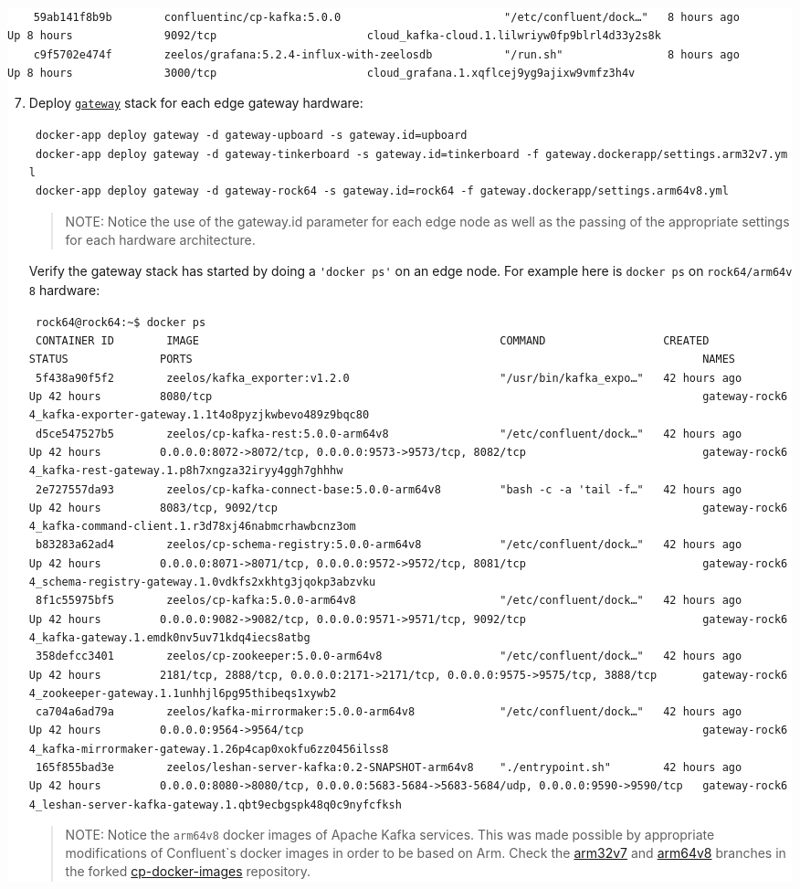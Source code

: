 		59ab141f8b9b        confluentinc/cp-kafka:5.0.0                         "/etc/confluent/dock…"   8 hours ago          Up 8 hours              9092/tcp                       cloud_kafka-cloud.1.lilwriyw0fp9blrl4d33y2s8k
		c9f5702e474f        zeelos/grafana:5.2.4-influx-with-zeelosdb           "/run.sh"                8 hours ago          Up 8 hours              3000/tcp                       cloud_grafana.1.xqflcej9yg9ajixw9vmfz3h4v


7. Deploy [`gateway`](https://github.com/zeelos/zeelos/blob/master/cloud.dockerapp/docker-compose.yml) stack for each edge gateway hardware: 

		docker-app deploy gateway -d gateway-upboard -s gateway.id=upboard
		docker-app deploy gateway -d gateway-tinkerboard -s gateway.id=tinkerboard -f gateway.dockerapp/settings.arm32v7.yml
		docker-app deploy gateway -d gateway-rock64 -s gateway.id=rock64 -f gateway.dockerapp/settings.arm64v8.yml

	> NOTE:
	> Notice the use of the gateway.id parameter for each edge node as well as the passing of the appropriate settings for each hardware architecture.

	Verify the gateway stack has started by doing a `'docker ps'` on an edge node. For example here is `docker ps` on `rock64/arm64v8` hardware:

		rock64@rock64:~$ docker ps
		CONTAINER ID        IMAGE                                              COMMAND                  CREATED             STATUS              PORTS                                                                              NAMES
		5f438a90f5f2        zeelos/kafka_exporter:v1.2.0                       "/usr/bin/kafka_expo…"   42 hours ago        Up 42 hours         8080/tcp                                                                           gateway-rock64_kafka-exporter-gateway.1.1t4o8pyzjkwbevo489z9bqc80
		d5ce547527b5        zeelos/cp-kafka-rest:5.0.0-arm64v8                 "/etc/confluent/dock…"   42 hours ago        Up 42 hours         0.0.0.0:8072->8072/tcp, 0.0.0.0:9573->9573/tcp, 8082/tcp                           gateway-rock64_kafka-rest-gateway.1.p8h7xngza32iryy4ggh7ghhhw
		2e727557da93        zeelos/cp-kafka-connect-base:5.0.0-arm64v8         "bash -c -a 'tail -f…"   42 hours ago        Up 42 hours         8083/tcp, 9092/tcp                                                                 gateway-rock64_kafka-command-client.1.r3d78xj46nabmcrhawbcnz3om
		b83283a62ad4        zeelos/cp-schema-registry:5.0.0-arm64v8            "/etc/confluent/dock…"   42 hours ago        Up 42 hours         0.0.0.0:8071->8071/tcp, 0.0.0.0:9572->9572/tcp, 8081/tcp                           gateway-rock64_schema-registry-gateway.1.0vdkfs2xkhtg3jqokp3abzvku
		8f1c55975bf5        zeelos/cp-kafka:5.0.0-arm64v8                      "/etc/confluent/dock…"   42 hours ago        Up 42 hours         0.0.0.0:9082->9082/tcp, 0.0.0.0:9571->9571/tcp, 9092/tcp                           gateway-rock64_kafka-gateway.1.emdk0nv5uv71kdq4iecs8atbg
		358defcc3401        zeelos/cp-zookeeper:5.0.0-arm64v8                  "/etc/confluent/dock…"   42 hours ago        Up 42 hours         2181/tcp, 2888/tcp, 0.0.0.0:2171->2171/tcp, 0.0.0.0:9575->9575/tcp, 3888/tcp       gateway-rock64_zookeeper-gateway.1.1unhhjl6pg95thibeqs1xywb2
		ca704a6ad79a        zeelos/kafka-mirrormaker:5.0.0-arm64v8             "/etc/confluent/dock…"   42 hours ago        Up 42 hours         0.0.0.0:9564->9564/tcp                                                             gateway-rock64_kafka-mirrormaker-gateway.1.26p4cap0xokfu6zz0456ilss8
		165f855bad3e        zeelos/leshan-server-kafka:0.2-SNAPSHOT-arm64v8    "./entrypoint.sh"        42 hours ago        Up 42 hours         0.0.0.0:8080->8080/tcp, 0.0.0.0:5683-5684->5683-5684/udp, 0.0.0.0:9590->9590/tcp   gateway-rock64_leshan-server-kafka-gateway.1.qbt9ecbgspk48q0c9nyfcfksh

	> NOTE:
	> Notice the `arm64v8` docker images of Apache Kafka services. This was made possible by appropriate modifications of Confluent`s docker images in order to be based on Arm. Check the [arm32v7](https://github.com/zeelos/cp-docker-images/tree/5.0.0-post-arm32v7) and [arm64v8](https://github.com/zeelos/cp-docker-images/tree/5.0.0-post-arm64v8) branches in the forked [cp-docker-images](https://github.com/zeelos/cp-docker-images) repository.
	